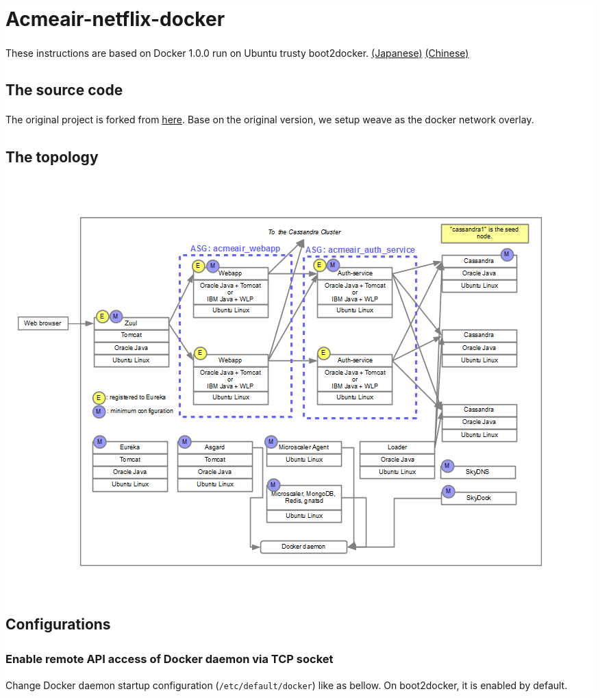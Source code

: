 Acmeair-netflix-docker
======================
These instructions are based on Docker 1.0.0 run on Ubuntu trusty boot2docker. [(Japanese)](README_ja.md) [(Chinese)](README_zh.md)
## The source code

The original project is forked from [here](https://github.com/aspyker/acmeair-netflixoss-dockerlocal). Base on the original version, we setup weave as the docker network overlay.

## The topology

![topology](images/topology.png)

## Configurations
### Enable remote API access of Docker daemon via TCP socket
Change Docker daemon startup configuration (`/etc/default/docker`) like as bellow. On boot2docker, it is enabled by default.
